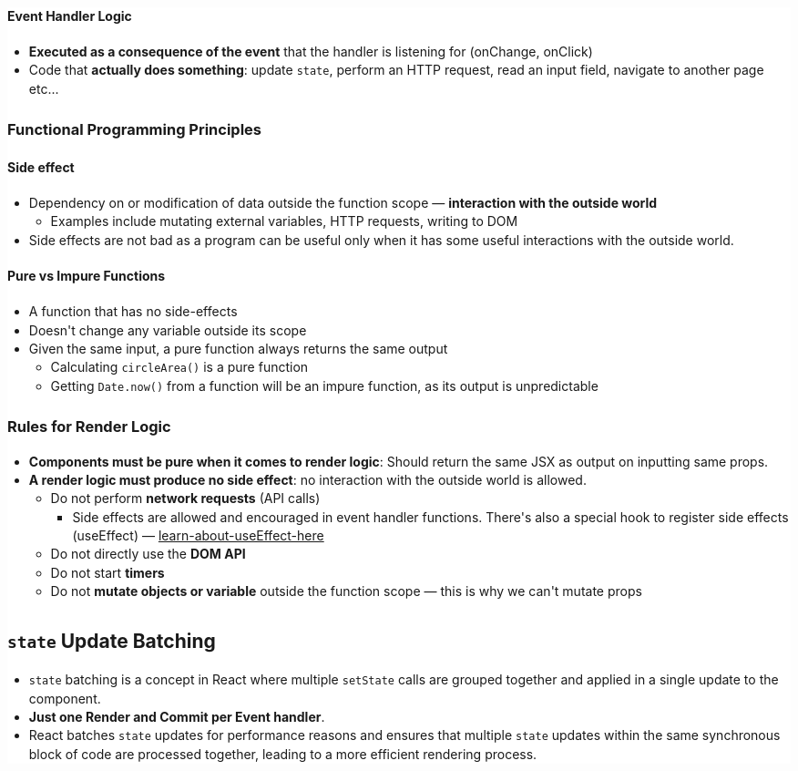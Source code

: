 #### Event Handler Logic

- **Executed as a consequence of the event** that the handler is listening for (onChange, onClick)
- Code that **actually does something**: update `state`, perform an HTTP request, read an input field, navigate to another page etc...

### Functional Programming Principles

#### Side effect

- Dependency on or modification of data outside the function scope &mdash; **interaction with the outside world**
  - Examples include mutating external variables, HTTP requests, writing to DOM
- Side effects are not bad as a program can be useful only when it has some useful interactions with the outside world.

#### Pure vs Impure Functions

- A function that has no side-effects
- Doesn't change any variable outside its scope
- Given the same input, a pure function always returns the same output
  - Calculating `circleArea()` is a pure function
  - Getting `Date.now()` from a function will be an impure function, as its output is unpredictable

### Rules for Render Logic

- **Components must be pure when it comes to render logic**: Should return the same JSX as output on inputting same props.
- **A render logic must produce no side effect**: no interaction with the outside world is allowed.
  - Do not perform **network requests** (API calls)
    - Side effects are allowed and encouraged in event handler functions. There's also a special hook to register side effects (useEffect) &mdash; [learn-about-useEffect-here](./React%20Use%20Effect.md)
  - Do not directly use the **DOM API**
  - Do not start **timers**
  - Do not **mutate objects or variable** outside the function scope &mdash; this is why we can't mutate props

## `state` Update Batching

- `state` batching is a concept in React where multiple ``setState`` calls are grouped together and applied in a single update to the component.
- **Just one Render and Commit per Event handler**.
- React batches `state` updates for performance reasons and ensures that multiple `state` updates within the same synchronous block of code are processed together, leading to a more efficient rendering process.
